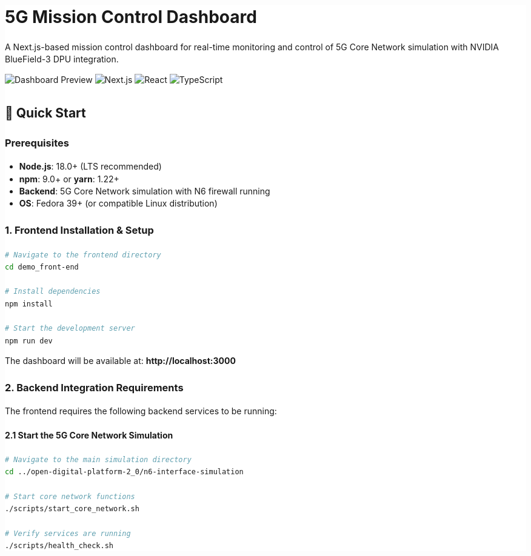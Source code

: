 # 5G Mission Control Dashboard

A Next.js-based mission control dashboard for real-time monitoring and control of 5G Core Network simulation with NVIDIA BlueField-3 DPU integration.

![Dashboard Preview](https://img.shields.io/badge/Dashboard-Live-brightgreen)
![Next.js](https://img.shields.io/badge/Next.js-15.4.6-black)
![React](https://img.shields.io/badge/React-19.1.0-blue)
![TypeScript](https://img.shields.io/badge/TypeScript-5.0+-blue)

## 🚀 Quick Start

### Prerequisites

- **Node.js**: 18.0+ (LTS recommended)
- **npm**: 9.0+ or **yarn**: 1.22+
- **Backend**: 5G Core Network simulation with N6 firewall running
- **OS**: Fedora 39+ (or compatible Linux distribution)

### 1. Frontend Installation & Setup

```bash
# Navigate to the frontend directory
cd demo_front-end

# Install dependencies
npm install

# Start the development server
npm run dev
```

The dashboard will be available at: **http://localhost:3000**

### 2. Backend Integration Requirements

The frontend requires the following backend services to be running:

#### 2.1 Start the 5G Core Network Simulation

```bash
# Navigate to the main simulation directory
cd ../open-digital-platform-2_0/n6-interface-simulation

# Start core network functions
./scripts/start_core_network.sh

# Verify services are running
./scripts/health_check.sh
```

